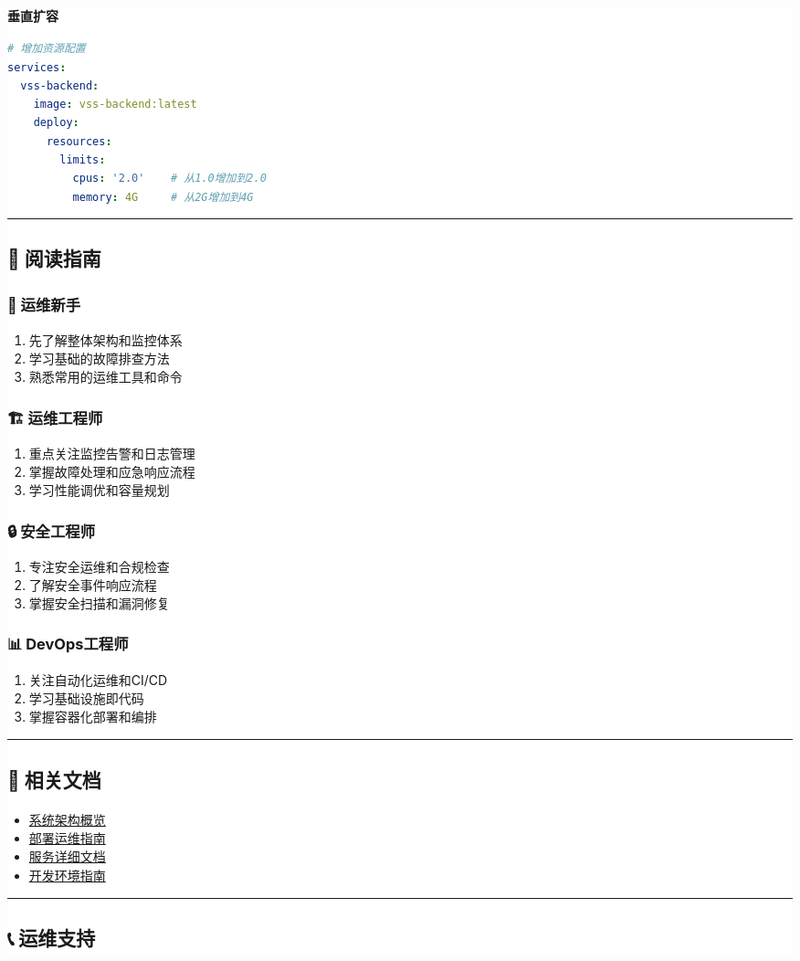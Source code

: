 
**垂直扩容**
```yaml
# 增加资源配置
services:
  vss-backend:
    image: vss-backend:latest
    deploy:
      resources:
        limits:
          cpus: '2.0'    # 从1.0增加到2.0
          memory: 4G     # 从2G增加到4G
```

---

## 📖 阅读指南

### 🔰 运维新手
1. 先了解整体架构和监控体系
2. 学习基础的故障排查方法
3. 熟悉常用的运维工具和命令

### 🏗️ 运维工程师
1. 重点关注监控告警和日志管理
2. 掌握故障处理和应急响应流程
3. 学习性能调优和容量规划

### 🔒 安全工程师
1. 专注安全运维和合规检查
2. 了解安全事件响应流程
3. 掌握安全扫描和漏洞修复

### 📊 DevOps工程师
1. 关注自动化运维和CI/CD
2. 学习基础设施即代码
3. 掌握容器化部署和编排

---

## 🔗 相关文档

- [系统架构概览](../01-architecture/architecture-overview.md)
- [部署运维指南](../04-deployment/README.md)
- [服务详细文档](../06-services/README.md)
- [开发环境指南](../05-development/README.md)

---

## 📞 运维支持
